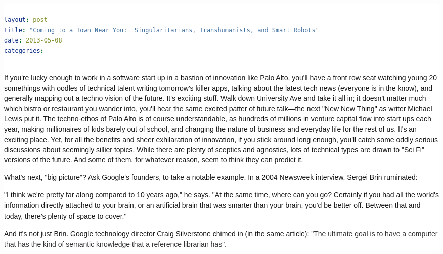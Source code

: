 ```yaml
---
layout: post
title: "Coming to a Town Near You:  Singularitarians, Transhumanists, and Smart Robots"
date: 2013-05-08
categories: 
---
```


<span style="font-family: Arial, Helvetica, sans-serif;"> If you're lucky
enough to work in a software start up in a bastion of innovation like Palo Alto,
you'll have a front row seat watching young 20 somethings with oodles of
technical talent writing tomorrow's killer apps, talking about the latest tech
news (everyone is in the know), and generally mapping out a techno vision of the
future. It's exciting stuff. Walk down University Ave and take it all in; it
doesn't matter much which bistro or restaurant you wander into, you'll hear the
same excited patter of future talk&mdash;the next "New New Thing" as writer
Michael Lewis put it. The techno-ethos of Palo Alto is of course
understandable, as hundreds of millions in venture capital flow into start ups
each year, making millionaires of kids barely out of school, and changing the
nature of business and everyday life for the rest of us. It's an exciting
place. Yet, for all the benefits and sheer exhilaration of innovation, if you
stick around long enough, you'll catch some oddly serious discussions about
seemingly sillier topics. While there are plenty of sceptics and agnostics,
lots of technical types are drawn to "Sci Fi" versions of the future. And some
of them, for whatever reason, seem to think they can predict it. </span> 

<span style="font-family: Arial, Helvetica, sans-serif;"> 

</span> <span style="font-family: Arial, Helvetica, sans-serif;"> What's next,
"big picture"? Ask Google's founders, to take a notable example. In a 2004
Newsweek interview, Sergei Brin ruminated: </span> 

<span style="color: #333333; line-height: 21px;"> <span style="font-family:
Arial, Helvetica, sans-serif;"> 

</span> </span> <span style="line-height: 21px;"> <span style="font-family:
Arial, Helvetica, sans-serif;"> "I think we're pretty far along compared to 10
years ago," he says. "At the same time, where can you go? Certainly if you had
all the world's information directly attached to your brain, or an artificial
brain that was smarter than your brain, you'd be better off. Between that and
today, there's plenty of space to cover." </span> </span> 

<span style="line-height: 21px;"> <span style="font-family: Arial, Helvetica,
sans-serif;"> 

</span> </span> <span style="font-family: Arial, Helvetica, sans-serif;"> 
<span style="line-height: 21px;"> And it's not just Brin. Google technology
director Craig Silverstone chimed in (in the same article): </span> <span
style="color: #333333; line-height: 21px;"> "The ultimate goal is to have a
computer that has the kind of semantic knowledge that a reference librarian
has". </span> </span> 

<span style="color: #333333; line-height: 21px;"> <span style="font-family:
Arial, Helvetica, sans-serif;"> 
